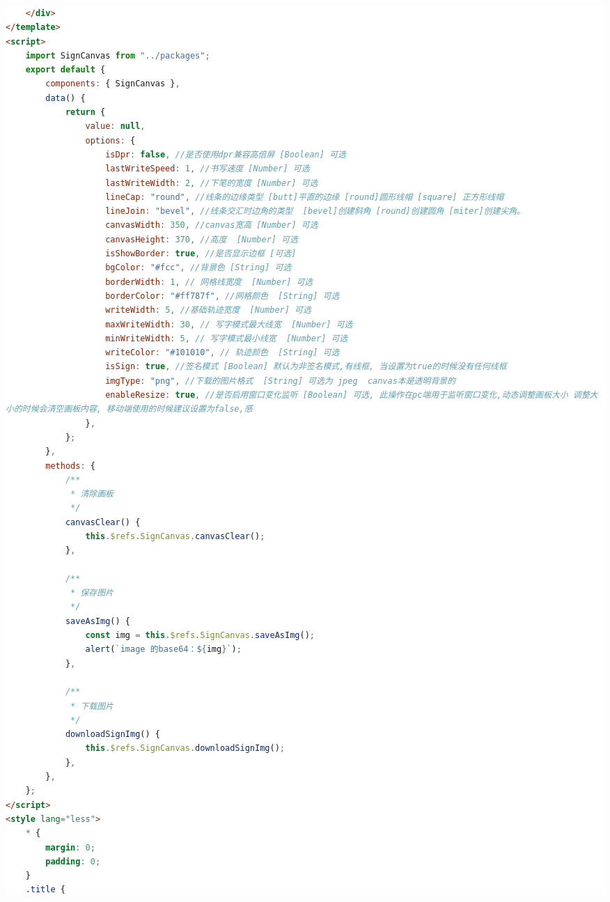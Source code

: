 ```html
    </div>
</template>
<script>
    import SignCanvas from "../packages";
    export default {
        components: { SignCanvas },
        data() {
            return {
                value: null,
                options: {
                    isDpr: false, //是否使用dpr兼容高倍屏 [Boolean] 可选
                    lastWriteSpeed: 1, //书写速度 [Number] 可选
                    lastWriteWidth: 2, //下笔的宽度 [Number] 可选
                    lineCap: "round", //线条的边缘类型 [butt]平直的边缘 [round]圆形线帽 [square] 正方形线帽
                    lineJoin: "bevel", //线条交汇时边角的类型  [bevel]创建斜角 [round]创建圆角 [miter]创建尖角。
                    canvasWidth: 350, //canvas宽高 [Number] 可选
                    canvasHeight: 370, //高度  [Number] 可选
                    isShowBorder: true, //是否显示边框 [可选]
                    bgColor: "#fcc", //背景色 [String] 可选
                    borderWidth: 1, // 网格线宽度  [Number] 可选
                    borderColor: "#ff787f", //网格颜色  [String] 可选
                    writeWidth: 5, //基础轨迹宽度  [Number] 可选
                    maxWriteWidth: 30, // 写字模式最大线宽  [Number] 可选
                    minWriteWidth: 5, // 写字模式最小线宽  [Number] 可选
                    writeColor: "#101010", // 轨迹颜色  [String] 可选
                    isSign: true, //签名模式 [Boolean] 默认为非签名模式,有线框, 当设置为true的时候没有任何线框
                    imgType: "png", //下载的图片格式  [String] 可选为 jpeg  canvas本是透明背景的
                    enableResize: true, //是否启用窗口变化监听 [Boolean] 可选, 此操作在pc端用于监听窗口变化,动态调整画板大小 调整大小的时候会清空画板内容, 移动端使用的时候建议设置为false,感
                },
            };
        },
        methods: {
            /**
             * 清除画板
             */
            canvasClear() {
                this.$refs.SignCanvas.canvasClear();
            },

            /**
             * 保存图片
             */
            saveAsImg() {
                const img = this.$refs.SignCanvas.saveAsImg();
                alert(`image 的base64：${img}`);
            },

            /**
             * 下载图片
             */
            downloadSignImg() {
                this.$refs.SignCanvas.downloadSignImg();
            },
        },
    };
</script>
<style lang="less">
    * {
        margin: 0;
        padding: 0;
    }
    .title {
```